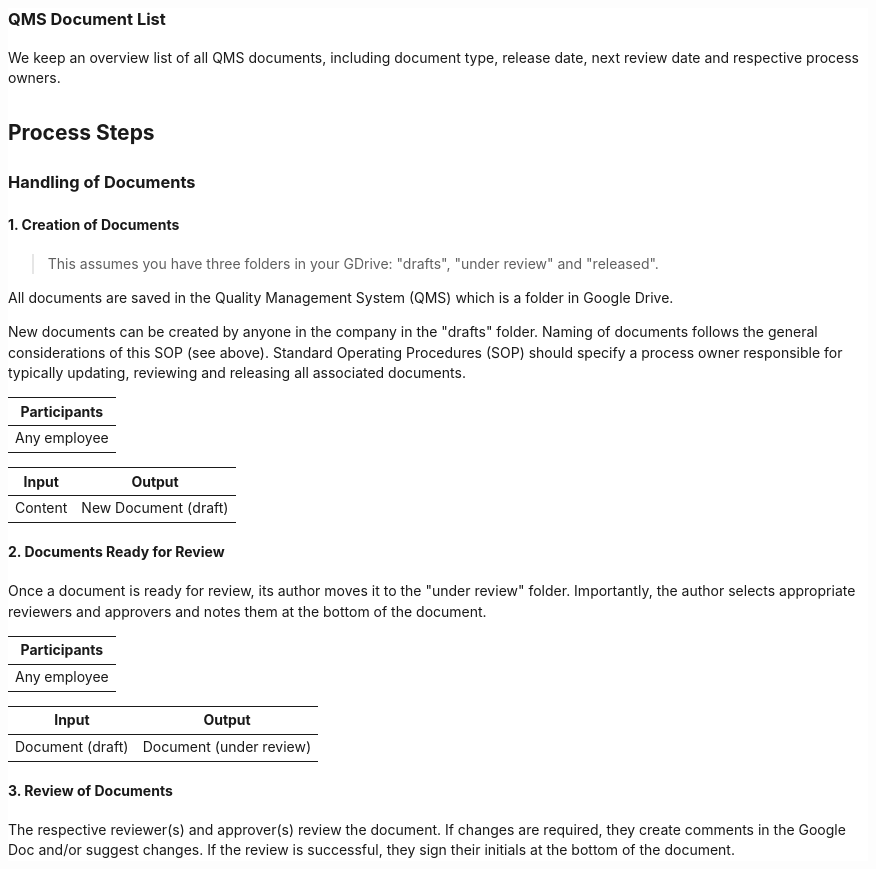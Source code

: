 ### QMS Document List

We keep an overview list of all QMS documents, including document type, release date, next review date and
respective process owners.

## Process Steps

### Handling of Documents

#### 1. Creation of Documents

> This assumes you have three folders in your GDrive: "drafts", "under review" and "released".

All documents are saved in the Quality Management System (QMS) which is a folder in Google Drive.

New documents can be created by anyone in the company in the "drafts" folder. Naming of documents follows the
general considerations of this SOP (see above). Standard Operating Procedures (SOP) should specify a process
owner responsible for typically updating, reviewing and releasing all associated documents.

| Participants |
|--------------|
| Any employee |

| Input   | Output               |
|---------|----------------------|
| Content | New Document (draft) |

#### 2. Documents Ready for Review

Once a document is ready for review, its author moves it to the "under review" folder. Importantly, the author
selects appropriate reviewers and approvers and notes them at the bottom of the document.

| Participants |
|--------------|
| Any employee |

| Input            | Output                  |
|------------------|-------------------------|
| Document (draft) | Document (under review) |

#### 3. Review of Documents

The respective reviewer(s) and approver(s) review the document. If changes are required, they create comments
in the Google Doc and/or suggest changes. If the review is successful, they sign their initials at the bottom
of the document.
